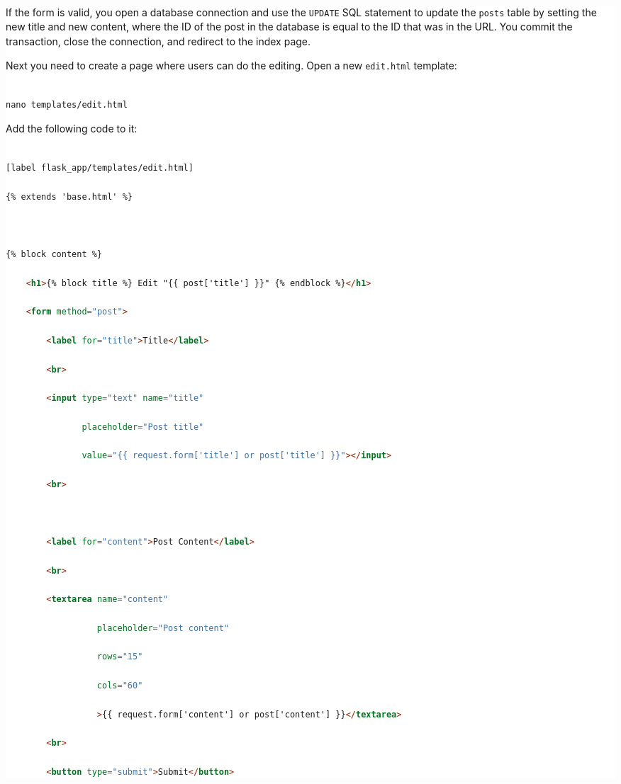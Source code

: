 

If the form is valid, you open a database connection and use the `UPDATE` SQL statement to update the `posts` table by setting the new title and new content, where the ID of the post in the database is equal to the ID that was in the URL. You commit the transaction, close the connection, and redirect to the index page.



Next you need to create a page where users can do the editing. Open a new `edit.html` template:



```custom_prefix((env)sammy@localhost:$)

nano templates/edit.html

```



Add the following code to it:



```html

[label flask_app/templates/edit.html]

{% extends 'base.html' %}



{% block content %}

    <h1>{% block title %} Edit "{{ post['title'] }}" {% endblock %}</h1>

    <form method="post">

        <label for="title">Title</label>

        <br>

        <input type="text" name="title"

               placeholder="Post title"

               value="{{ request.form['title'] or post['title'] }}"></input>

        <br>



        <label for="content">Post Content</label>

        <br>

        <textarea name="content"

                  placeholder="Post content"

                  rows="15"

                  cols="60"

                  >{{ request.form['content'] or post['content'] }}</textarea>

        <br>

        <button type="submit">Submit</button>
```